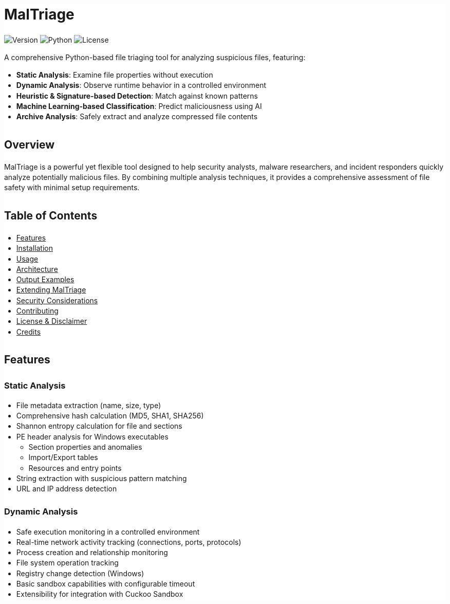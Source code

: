 # MalTriage

![Version](https://img.shields.io/badge/version-1.0.0-blue.svg)
![Python](https://img.shields.io/badge/python-3.8+-brightgreen.svg)
![License](https://img.shields.io/badge/license-MIT-orange.svg)

A comprehensive Python-based file triaging tool for analyzing suspicious files, featuring:

- **Static Analysis**: Examine file properties without execution
- **Dynamic Analysis**: Observe runtime behavior in a controlled environment
- **Heuristic & Signature-based Detection**: Match against known patterns
- **Machine Learning-based Classification**: Predict maliciousness using AI
- **Archive Analysis**: Safely extract and analyze compressed file contents

## Overview

MalTriage is a powerful yet flexible tool designed to help security analysts, malware researchers, and incident responders quickly analyze potentially malicious files. By combining multiple analysis techniques, it provides a comprehensive assessment of file safety with minimal setup requirements.

## Table of Contents

- [Features](#features)
- [Installation](#installation)
- [Usage](#usage)
- [Architecture](#architecture)
- [Output Examples](#output-examples)
- [Extending MalTriage](#extending-maltriage)
- [Security Considerations](#security-considerations)
- [Contributing](#contributing)
- [License & Disclaimer](#license--disclaimer)
- [Credits](#credits)

## Features

### Static Analysis
- File metadata extraction (name, size, type)
- Comprehensive hash calculation (MD5, SHA1, SHA256)
- Shannon entropy calculation for file and sections
- PE header analysis for Windows executables
  - Section properties and anomalies
  - Import/Export tables
  - Resources and entry points
- String extraction with suspicious pattern matching
- URL and IP address detection

### Dynamic Analysis
- Safe execution monitoring in a controlled environment
- Real-time network activity tracking (connections, ports, protocols)
- Process creation and relationship monitoring
- File system operation tracking
- Registry change detection (Windows)
- Basic sandbox capabilities with configurable timeout
- Extensibility for integration with Cuckoo Sandbox

